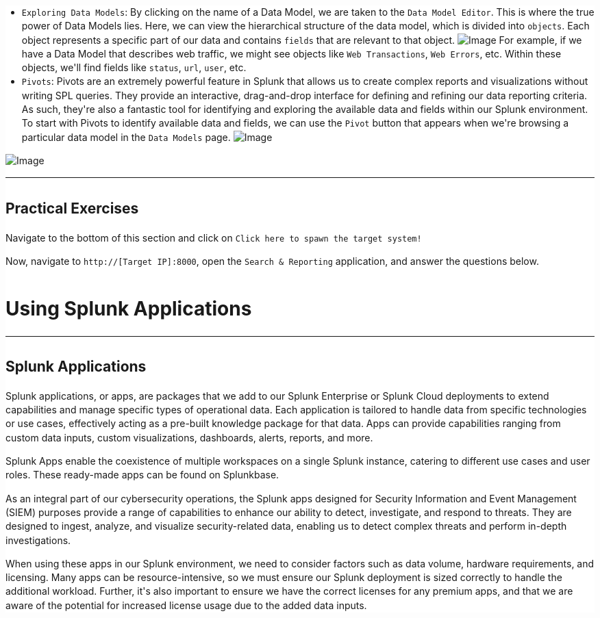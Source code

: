   - `Exploring Data Models`: By clicking on the name of a Data Model, we are taken to the `Data Model Editor`. This is where the true power of Data Models lies. Here, we can view the hierarchical structure of the data model, which is divided into `objects`. Each object represents a specific part of our data and contains `fields` that are relevant to that object.
    ![Image](zopsflvY60vf.png)
    For example, if we have a Data Model that describes web traffic, we might see objects like `Web Transactions`, `Web Errors`, etc. Within these objects, we'll find fields like `status`, `url`, `user`, etc.
- `Pivots`: Pivots are an extremely powerful feature in Splunk that allows us to create complex reports and visualizations without writing SPL queries. They provide an interactive, drag-and-drop interface for defining and refining our data reporting criteria. As such, they're also a fantastic tool for identifying and exploring the available data and fields within our Splunk environment. To start with Pivots to identify available data and fields, we can use the `Pivot` button that appears when we're browsing a particular data model in the `Data Models` page.
![Image](MLkBaoc86EJt.png)

![Image](sF4frQ8B1WJ8.png)


* * *

## Practical Exercises

Navigate to the bottom of this section and click on `Click here to spawn the target system!`

Now, navigate to `http://[Target IP]:8000`, open the `Search & Reporting` application, and answer the questions below.


# Using Splunk Applications

* * *

## Splunk Applications

Splunk applications, or apps, are packages that we add to our Splunk Enterprise or Splunk Cloud deployments to extend capabilities and manage specific types of operational data. Each application is tailored to handle data from specific technologies or use cases, effectively acting as a pre-built knowledge package for that data. Apps can provide capabilities ranging from custom data inputs, custom visualizations, dashboards, alerts, reports, and more.

Splunk Apps enable the coexistence of multiple workspaces on a single Splunk instance, catering to different use cases and user roles. These ready-made apps can be found on Splunkbase.

As an integral part of our cybersecurity operations, the Splunk apps designed for Security Information and Event Management (SIEM) purposes provide a range of capabilities to enhance our ability to detect, investigate, and respond to threats. They are designed to ingest, analyze, and visualize security-related data, enabling us to detect complex threats and perform in-depth investigations.

When using these apps in our Splunk environment, we need to consider factors such as data volume, hardware requirements, and licensing. Many apps can be resource-intensive, so we must ensure our Splunk deployment is sized correctly to handle the additional workload. Further, it's also important to ensure we have the correct licenses for any premium apps, and that we are aware of the potential for increased license usage due to the added data inputs.
